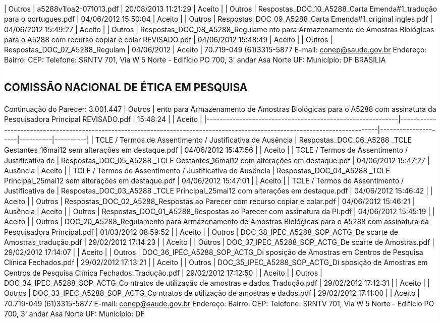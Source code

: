 | Outros                                                    | a5288v1loa2-071013.pdf                                                                                                                | 20/08/2013 11:21:29   | Aceito   |
| Outros                                                    | Respostas_DOC_10_A5288_Carta Emenda#1_tradução para o portugues.pdf                                                                   | 04/06/2012 15:50:04   | Aceito   |
| Outros                                                    | Respostas_DOC_09_A5288_Carta Emenda#1_original ingles.pdf                                                                             | 04/06/2012 15:49:27   | Aceito   |
| Outros                                                    | Respostas_DOC_08_A5288_Regulame nto para Armazenamento de Amostras Biológicas para o A5288 com recurso copiar e colar REVISADO.pdf    | 04/06/2012 15:48:49   | Aceito   |
| Outros                                                    | Respostas_DOC_07_A5288_Regulam                                                                                                        | 04/06/2012            | Aceito   |
70.719-049
(61)3315-5877
E-mail:
conep@saude.gov.br
Endereço:
Bairro:
CEP:
Telefone:
SRNTV 701, Via W 5 Norte - Edifício PO 700, 3' andar
Asa Norte
UF:
Município:
DF
BRASILIA
## COMISSÃO NACIONAL DE ÉTICA EM PESQUISA

Continuação do Parecer: 3.001.447
| Outros                                                    | ento para Armazenamento de Amostras Biológicas para o A5288 com assinatura da Pesquisadora Principal REVISADO.pdf            | 15:48:24            |          | Aceito   |
|-----------------------------------------------------------|------------------------------------------------------------------------------------------------------------------------------|---------------------|----------|----------|
| TCLE / Termos de Assentimento / Justificativa de Ausência | Respostas_DOC_06_A5288 _TCLE Gestantes_16mai12 sem alterações em destaque.pdf                                                | 04/06/2012 15:47:56 |          | Aceito   |
| TCLE / Termos de Assentimento / Justificativa de          | Respostas_DOC_05_A5288 _TCLE Gestantes_16mai12 com alterações em destaque.pdf                                                | 04/06/2012 15:47:27 | Ausência | Aceito   |
| TCLE / Termos de Assentimento / Justificativa de Ausência | Respostas_DOC_04_A5288 _TCLE Principal_25mai12 sem alterações em destaque.pdf                                                | 04/06/2012 15:47:01 |          | Aceito   |
| TCLE / Termos de Assentimento / Justificativa de          | Respostas_DOC_03_A5288 _TCLE Principal_25mai12 com alterações em destaque.pdf                                                | 04/06/2012 15:46:42 |          | Aceito   |
| Outros                                                    | Respostas_DOC_02_A5288_Respostas ao Parecer com recurso copiar e colar.pdf                                                   | 04/06/2012 15:46:21 | Ausência | Aceito   |
| Outros                                                    | Respostas_DOC_01_A5288_Respostas ao Parecer com assinatura da PI.pdf                                                         | 04/06/2012 15:45:19 |          | Aceito   |
| Outros                                                    | DOC_20_A5288_Regulamento para Armazenamento de Amostras Biológicas para o A5288 com assinatura da Pesquisadora Principal.pdf | 01/03/2012 08:59:52 |          | Aceito   |
| Outros                                                    | DOC_38_IPEC_A5288_SOP_ACTG_De scarte de Amostras_tradução.pdf                                                                | 29/02/2012 17:14:23 |          | Aceito   |
| Outros                                                    | DOC_37_IPEC_A5288_SOP_ACTG_De scarte de Amostras.pdf                                                                         | 29/02/2012 17:14:07 |          | Aceito   |
| Outros                                                    | DOC_36_IPEC_A5288_SOP_ACTG_Di sposição de Amostras em Centros de Pesquisa Clínica Fechados.pdf                               | 29/02/2012 17:13:21 |          | Aceito   |
| Outros                                                    | DOC_35_IPEC_A5288_SOP_ACTG_Di sposição de Amostras em Centros de Pesquisa Clínica Fechados_Tradução.pdf                      | 29/02/2012 17:12:50 |          | Aceito   |
| Outros                                                    | DOC_34_IPEC_A5288_SOP_ACTG_Co ntratos de utilização de amostras e dados_Tradução.pdf                                         | 29/02/2012 17:12:31 |          | Aceito   |
| Outros                                                    | DOC_33_IPEC_A5288_SOP_ACTG_Co ntratos de utilização de amostras e dados.pdf                                                  | 29/02/2012 17:11:00 |          | Aceito   |
70.719-049
(61)3315-5877
E-mail:
conep@saude.gov.br
Endereço:
Bairro:
CEP:
Telefone:
SRNTV 701, Via W 5 Norte - Edifício PO 700, 3' andar
Asa Norte
UF:
Município:
DF